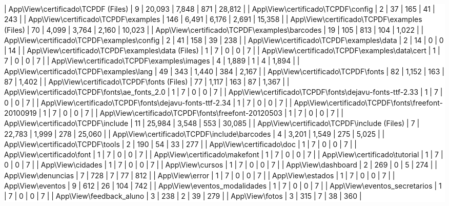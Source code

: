 | App\\View\\certificado\\TCPDF (Files) | 9 | 20,093 | 7,848 | 871 | 28,812 |
| App\\View\\certificado\\TCPDF\\config | 2 | 37 | 165 | 41 | 243 |
| App\\View\\certificado\\TCPDF\\examples | 146 | 6,491 | 6,176 | 2,691 | 15,358 |
| App\\View\\certificado\\TCPDF\\examples (Files) | 70 | 4,099 | 3,764 | 2,160 | 10,023 |
| App\\View\\certificado\\TCPDF\\examples\\barcodes | 19 | 105 | 813 | 104 | 1,022 |
| App\\View\\certificado\\TCPDF\\examples\\config | 2 | 41 | 158 | 39 | 238 |
| App\\View\\certificado\\TCPDF\\examples\\data | 2 | 14 | 0 | 0 | 14 |
| App\\View\\certificado\\TCPDF\\examples\\data (Files) | 1 | 7 | 0 | 0 | 7 |
| App\\View\\certificado\\TCPDF\\examples\\data\\cert | 1 | 7 | 0 | 0 | 7 |
| App\\View\\certificado\\TCPDF\\examples\\images | 4 | 1,889 | 1 | 4 | 1,894 |
| App\\View\\certificado\\TCPDF\\examples\\lang | 49 | 343 | 1,440 | 384 | 2,167 |
| App\\View\\certificado\\TCPDF\\fonts | 82 | 1,152 | 163 | 87 | 1,402 |
| App\\View\\certificado\\TCPDF\\fonts (Files) | 77 | 1,117 | 163 | 87 | 1,367 |
| App\\View\\certificado\\TCPDF\\fonts\\ae_fonts_2.0 | 1 | 7 | 0 | 0 | 7 |
| App\\View\\certificado\\TCPDF\\fonts\\dejavu-fonts-ttf-2.33 | 1 | 7 | 0 | 0 | 7 |
| App\\View\\certificado\\TCPDF\\fonts\\dejavu-fonts-ttf-2.34 | 1 | 7 | 0 | 0 | 7 |
| App\\View\\certificado\\TCPDF\\fonts\\freefont-20100919 | 1 | 7 | 0 | 0 | 7 |
| App\\View\\certificado\\TCPDF\\fonts\\freefont-20120503 | 1 | 7 | 0 | 0 | 7 |
| App\\View\\certificado\\TCPDF\\include | 11 | 25,984 | 3,548 | 553 | 30,085 |
| App\\View\\certificado\\TCPDF\\include (Files) | 7 | 22,783 | 1,999 | 278 | 25,060 |
| App\\View\\certificado\\TCPDF\\include\\barcodes | 4 | 3,201 | 1,549 | 275 | 5,025 |
| App\\View\\certificado\\TCPDF\\tools | 2 | 190 | 54 | 33 | 277 |
| App\\View\\certificado\\doc | 1 | 7 | 0 | 0 | 7 |
| App\\View\\certificado\\font | 1 | 7 | 0 | 0 | 7 |
| App\\View\\certificado\\makefont | 1 | 7 | 0 | 0 | 7 |
| App\\View\\certificado\\tutorial | 1 | 7 | 0 | 0 | 7 |
| App\\View\\cidades | 1 | 7 | 0 | 0 | 7 |
| App\\View\\cursos | 1 | 7 | 0 | 0 | 7 |
| App\\View\\dashboard | 2 | 269 | 0 | 5 | 274 |
| App\\View\\denuncias | 7 | 728 | 7 | 77 | 812 |
| App\\View\\error | 1 | 7 | 0 | 0 | 7 |
| App\\View\\estados | 1 | 7 | 0 | 0 | 7 |
| App\\View\\eventos | 9 | 612 | 26 | 104 | 742 |
| App\\View\\eventos_modalidades | 1 | 7 | 0 | 0 | 7 |
| App\\View\\eventos_secretarios | 1 | 7 | 0 | 0 | 7 |
| App\\View\\feedback_aluno | 3 | 238 | 2 | 39 | 279 |
| App\\View\\fotos | 3 | 315 | 7 | 38 | 360 |